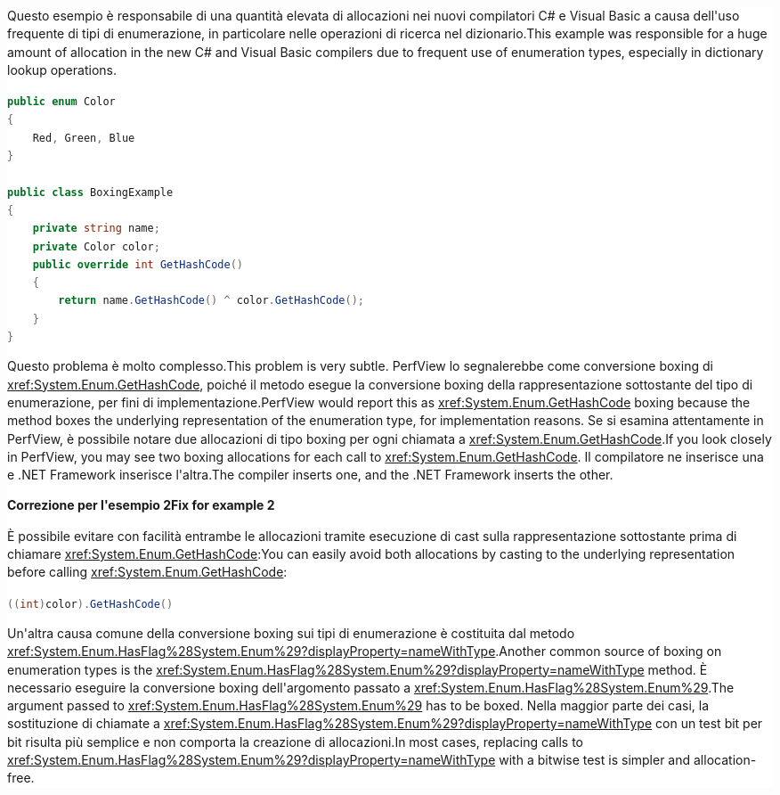  <span data-ttu-id="af802-180">Questo esempio è responsabile di una quantità elevata di allocazioni nei nuovi compilatori C# e Visual Basic a causa dell'uso frequente di tipi di enumerazione, in particolare nelle operazioni di ricerca nel dizionario.</span><span class="sxs-lookup"><span data-stu-id="af802-180">This example was responsible for a huge amount of allocation in the new C# and Visual Basic compilers due to frequent use of enumeration types, especially in dictionary lookup operations.</span></span>
  
```csharp  
public enum Color  
{  
    Red, Green, Blue  
}  
  
public class BoxingExample  
{  
    private string name;  
    private Color color;  
    public override int GetHashCode()  
    {  
        return name.GetHashCode() ^ color.GetHashCode();  
    }  
}  
```  
  
 <span data-ttu-id="af802-181">Questo problema è molto complesso.</span><span class="sxs-lookup"><span data-stu-id="af802-181">This problem is very subtle.</span></span> <span data-ttu-id="af802-182">PerfView lo segnalerebbe come conversione boxing di <xref:System.Enum.GetHashCode>, poiché il metodo esegue la conversione boxing della rappresentazione sottostante del tipo di enumerazione, per fini di implementazione.</span><span class="sxs-lookup"><span data-stu-id="af802-182">PerfView would report this as <xref:System.Enum.GetHashCode> boxing because the method boxes the underlying representation of the enumeration type, for implementation reasons.</span></span> <span data-ttu-id="af802-183">Se si esamina attentamente in PerfView, è possibile notare due allocazioni di tipo boxing per ogni chiamata a <xref:System.Enum.GetHashCode>.</span><span class="sxs-lookup"><span data-stu-id="af802-183">If you look closely in PerfView, you may see two boxing allocations for each call to <xref:System.Enum.GetHashCode>.</span></span> <span data-ttu-id="af802-184">Il compilatore ne inserisce una e .NET Framework inserisce l'altra.</span><span class="sxs-lookup"><span data-stu-id="af802-184">The compiler inserts one, and the .NET Framework inserts the other.</span></span>
  
 <span data-ttu-id="af802-185">**Correzione per l'esempio 2**</span><span class="sxs-lookup"><span data-stu-id="af802-185">**Fix for example 2**</span></span>  
  
 <span data-ttu-id="af802-186">È possibile evitare con facilità entrambe le allocazioni tramite esecuzione di cast sulla rappresentazione sottostante prima di chiamare <xref:System.Enum.GetHashCode>:</span><span class="sxs-lookup"><span data-stu-id="af802-186">You can easily avoid both allocations by casting to the underlying representation before calling <xref:System.Enum.GetHashCode>:</span></span>  
  
```csharp  
((int)color).GetHashCode()  
```  
  
 <span data-ttu-id="af802-187">Un'altra causa comune della conversione boxing sui tipi di enumerazione è costituita dal metodo <xref:System.Enum.HasFlag%28System.Enum%29?displayProperty=nameWithType>.</span><span class="sxs-lookup"><span data-stu-id="af802-187">Another common source of boxing on enumeration types is the <xref:System.Enum.HasFlag%28System.Enum%29?displayProperty=nameWithType> method.</span></span> <span data-ttu-id="af802-188">È necessario eseguire la conversione boxing dell'argomento passato a <xref:System.Enum.HasFlag%28System.Enum%29>.</span><span class="sxs-lookup"><span data-stu-id="af802-188">The argument passed to <xref:System.Enum.HasFlag%28System.Enum%29> has to be boxed.</span></span> <span data-ttu-id="af802-189">Nella maggior parte dei casi, la sostituzione di chiamate a <xref:System.Enum.HasFlag%28System.Enum%29?displayProperty=nameWithType> con un test bit per bit risulta più semplice e non comporta la creazione di allocazioni.</span><span class="sxs-lookup"><span data-stu-id="af802-189">In most cases, replacing calls to <xref:System.Enum.HasFlag%28System.Enum%29?displayProperty=nameWithType> with a bitwise test is simpler and allocation-free.</span></span>
  